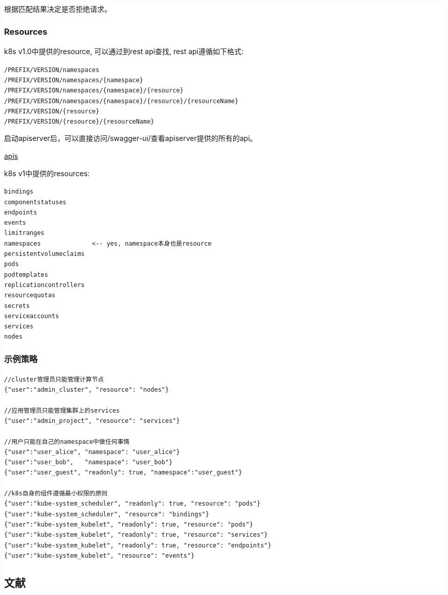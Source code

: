 根据匹配结果决定是否拒绝请求。

### Resources

k8s v1.0中提供的resource, 可以通过到rest api查找, rest api遵循如下格式:

	/PREFIX/VERSION/namespaces
	/PREFIX/VERSION/namespaces/{namespace}
	/PREFIX/VERSION/namespaces/{namespace}/{resource}
	/PREFIX/VERSION/namespaces/{namespace}/{resource}/{resourceName}
	/PREFIX/VERSION/{resource}
	/PREFIX/VERSION/{resource}/{resourceName}

启动apiserver后，可以直接访问/swagger-ui/查看apiserver提供的所有的api。

[apis](./pic/pic_5_1_apis.png)

k8s v1中提供的resources:

	bindings
	componentstatuses
	endpoints
	events
	limitranges
	namespaces              <-- yes, namespace本身也是resource
	persistentvolumeclaims
	pods
	podtemplates
	replicationcontrollers
	resourcequotas
	secrets
	serviceaccounts
	services
	nodes

### 示例策略

	//cluster管理员只能管理计算节点
	{"user":"admin_cluster", "resource": "nodes"}      

	//应用管理员只能管理集群上的services
	{"user":"admin_project", "resource": "services"}

	//用户只能在自己的namespace中做任何事情
	{"user":"user_alice", "namespace": "user_alice"}
	{"user":"user_bob",   "namespace": "user_bob"}
	{"user":"user_guest", "readonly": true, "namespace":"user_guest"}

	//k8s自身的组件遵循最小权限的原则
	{"user":"kube-system_scheduler", "readonly": true, "resource": "pods"}
	{"user":"kube-system_scheduler", "resource": "bindings"}
	{"user":"kube-system_kubelet", "readonly": true, "resource": "pods"}
	{"user":"kube-system_kubelet", "readonly": true, "resource": "services"}
	{"user":"kube-system_kubelet", "readonly": true, "resource": "endpoints"}
	{"user":"kube-system_kubelet", "resource": "events"}

## 文献
